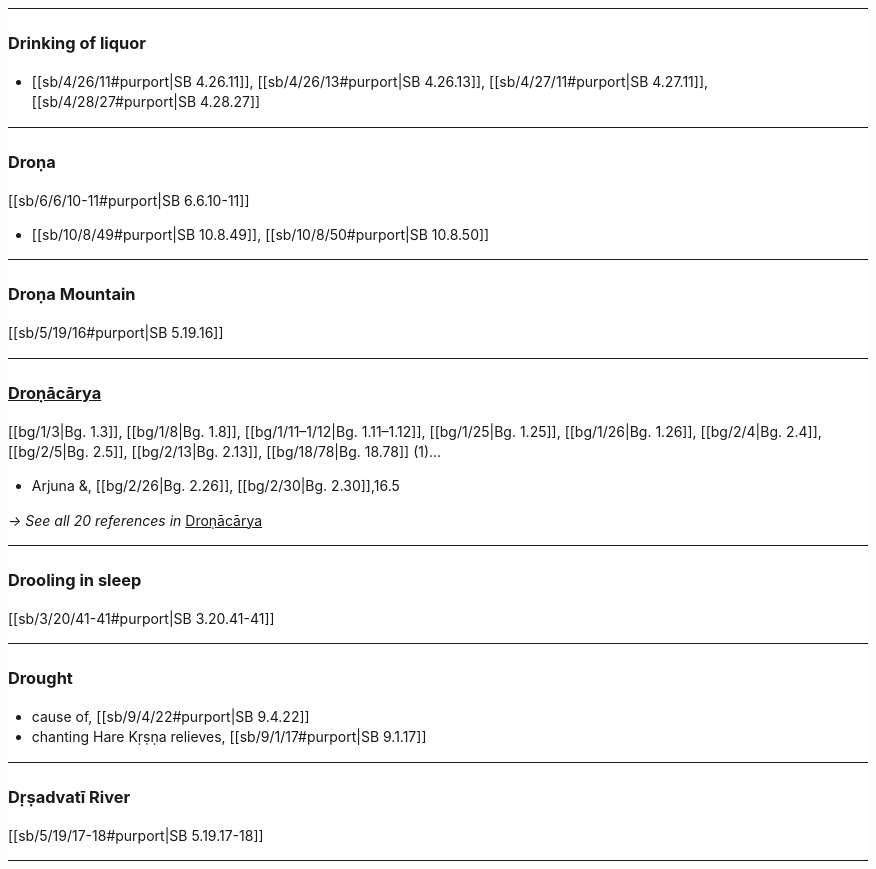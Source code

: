 
---

### Drinking of liquor

* [[sb/4/26/11#purport|SB 4.26.11]], [[sb/4/26/13#purport|SB 4.26.13]], [[sb/4/27/11#purport|SB 4.27.11]], [[sb/4/28/27#purport|SB 4.28.27]]

---

### Droṇa

[[sb/6/6/10-11#purport|SB 6.6.10-11]]

* [[sb/10/8/49#purport|SB 10.8.49]], [[sb/10/8/50#purport|SB 10.8.50]]

---

### Droṇa Mountain

[[sb/5/19/16#purport|SB 5.19.16]]


---

### [Droṇācārya](../entries/dronacarya.md)

[[bg/1/3|Bg. 1.3]], [[bg/1/8|Bg. 1.8]], [[bg/1/11–1/12|Bg. 1.11–1.12]], [[bg/1/25|Bg. 1.25]], [[bg/1/26|Bg. 1.26]], [[bg/2/4|Bg. 2.4]], [[bg/2/5|Bg. 2.5]], [[bg/2/13|Bg. 2.13]], [[bg/18/78|Bg. 18.78]] (1)...

* Arjuna &, [[bg/2/26|Bg. 2.26]], [[bg/2/30|Bg. 2.30]],16.5

*→ See all 20 references in* [Droṇācārya](../entries/dronacarya.md)

---

### Drooling in sleep

[[sb/3/20/41-41#purport|SB 3.20.41-41]]


---

### Drought

* cause of, [[sb/9/4/22#purport|SB 9.4.22]]
* chanting Hare Kṛṣṇa relieves, [[sb/9/1/17#purport|SB 9.1.17]]

---

### Dṛṣadvatī River

[[sb/5/19/17-18#purport|SB 5.19.17-18]]


---
